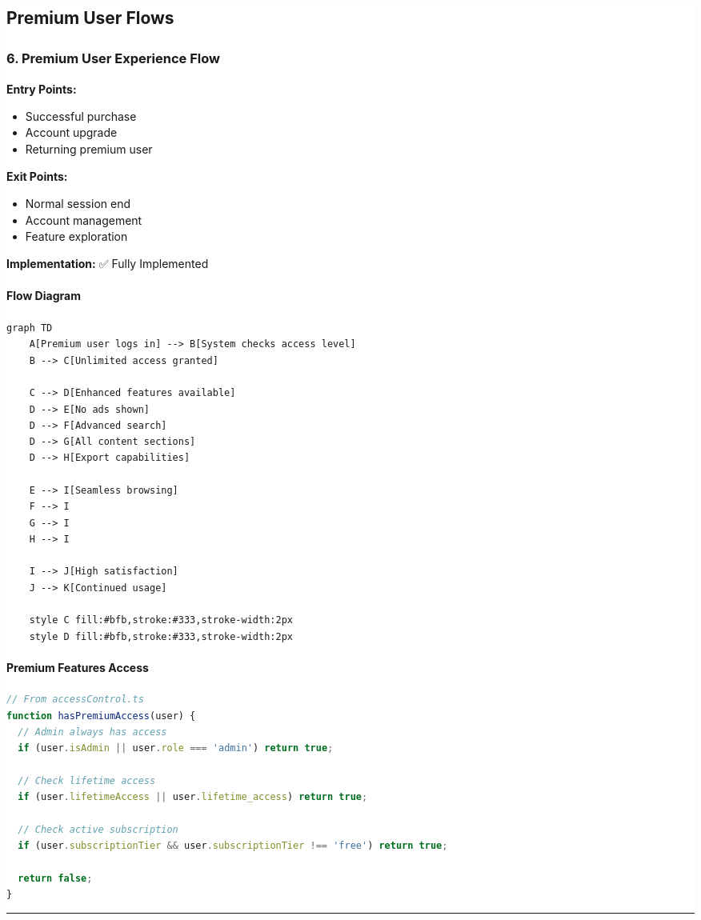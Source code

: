 
## Premium User Flows

### 6. Premium User Experience Flow
**Entry Points:**
- Successful purchase
- Account upgrade
- Returning premium user

**Exit Points:**
- Normal session end
- Account management
- Feature exploration

**Implementation:** ✅ Fully Implemented

#### Flow Diagram
```mermaid
graph TD
    A[Premium user logs in] --> B[System checks access level]
    B --> C[Unlimited access granted]
    
    C --> D[Enhanced features available]
    D --> E[No ads shown]
    D --> F[Advanced search]
    D --> G[All content sections]
    D --> H[Export capabilities]
    
    E --> I[Seamless browsing]
    F --> I
    G --> I
    H --> I
    
    I --> J[High satisfaction]
    J --> K[Continued usage]
    
    style C fill:#bfb,stroke:#333,stroke-width:2px
    style D fill:#bfb,stroke:#333,stroke-width:2px
```

#### Premium Features Access
```typescript
// From accessControl.ts
function hasPremiumAccess(user) {
  // Admin always has access
  if (user.isAdmin || user.role === 'admin') return true;
  
  // Check lifetime access
  if (user.lifetimeAccess || user.lifetime_access) return true;
  
  // Check active subscription
  if (user.subscriptionTier && user.subscriptionTier !== 'free') return true;
  
  return false;
}
```

---
